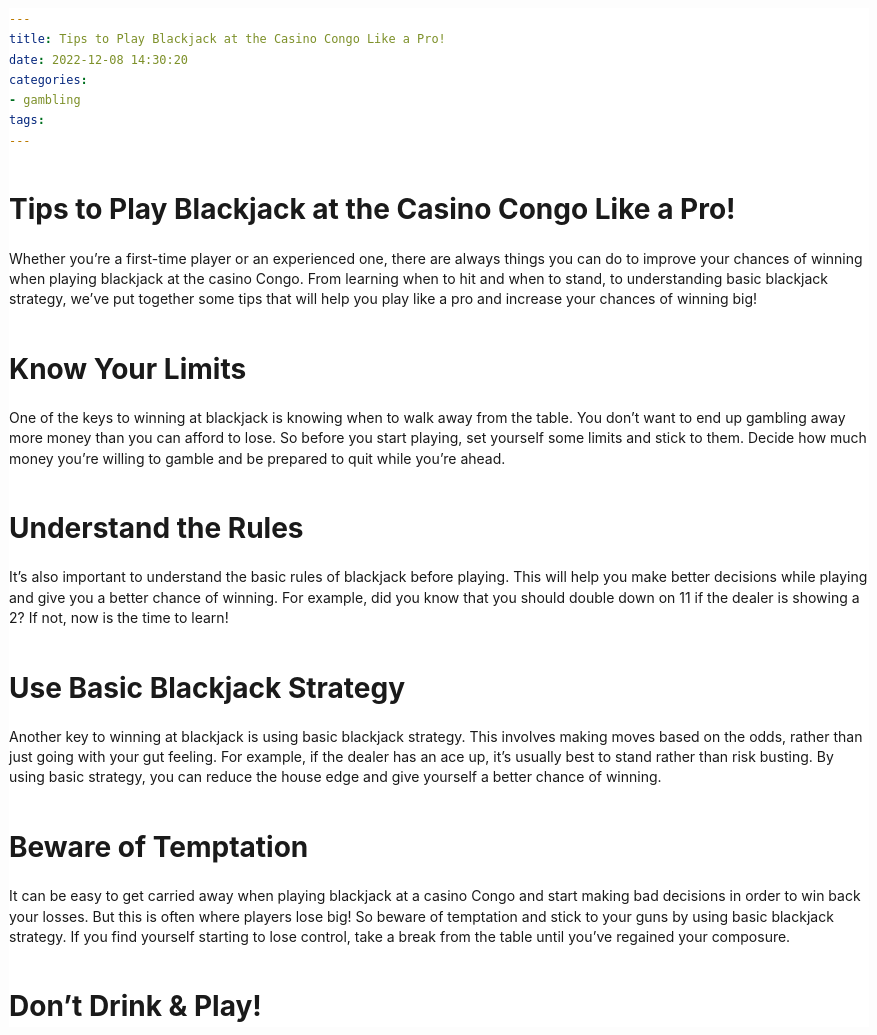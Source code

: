```yaml
---
title: Tips to Play Blackjack at the Casino Congo Like a Pro!
date: 2022-12-08 14:30:20
categories:
- gambling
tags:
---
```



#  Tips to Play Blackjack at the Casino Congo Like a Pro!

Whether you’re a first-time player or an experienced one, there are always things you can do to improve your chances of winning when playing blackjack at the casino Congo. From learning when to hit and when to stand, to understanding basic blackjack strategy, we’ve put together some tips that will help you play like a pro and increase your chances of winning big!

# Know Your Limits

One of the keys to winning at blackjack is knowing when to walk away from the table. You don’t want to end up gambling away more money than you can afford to lose. So before you start playing, set yourself some limits and stick to them. Decide how much money you’re willing to gamble and be prepared to quit while you’re ahead.

# Understand the Rules

It’s also important to understand the basic rules of blackjack before playing. This will help you make better decisions while playing and give you a better chance of winning. For example, did you know that you should double down on 11 if the dealer is showing a 2? If not, now is the time to learn!

# Use Basic Blackjack Strategy

Another key to winning at blackjack is using basic blackjack strategy. This involves making moves based on the odds, rather than just going with your gut feeling. For example, if the dealer has an ace up, it’s usually best to stand rather than risk busting. By using basic strategy, you can reduce the house edge and give yourself a better chance of winning.

# Beware of Temptation

It can be easy to get carried away when playing blackjack at a casino Congo and start making bad decisions in order to win back your losses. But this is often where players lose big! So beware of temptation and stick to your guns by using basic blackjack strategy. If you find yourself starting to lose control, take a break from the table until you’ve regained your composure.

# Don’t Drink & Play!
